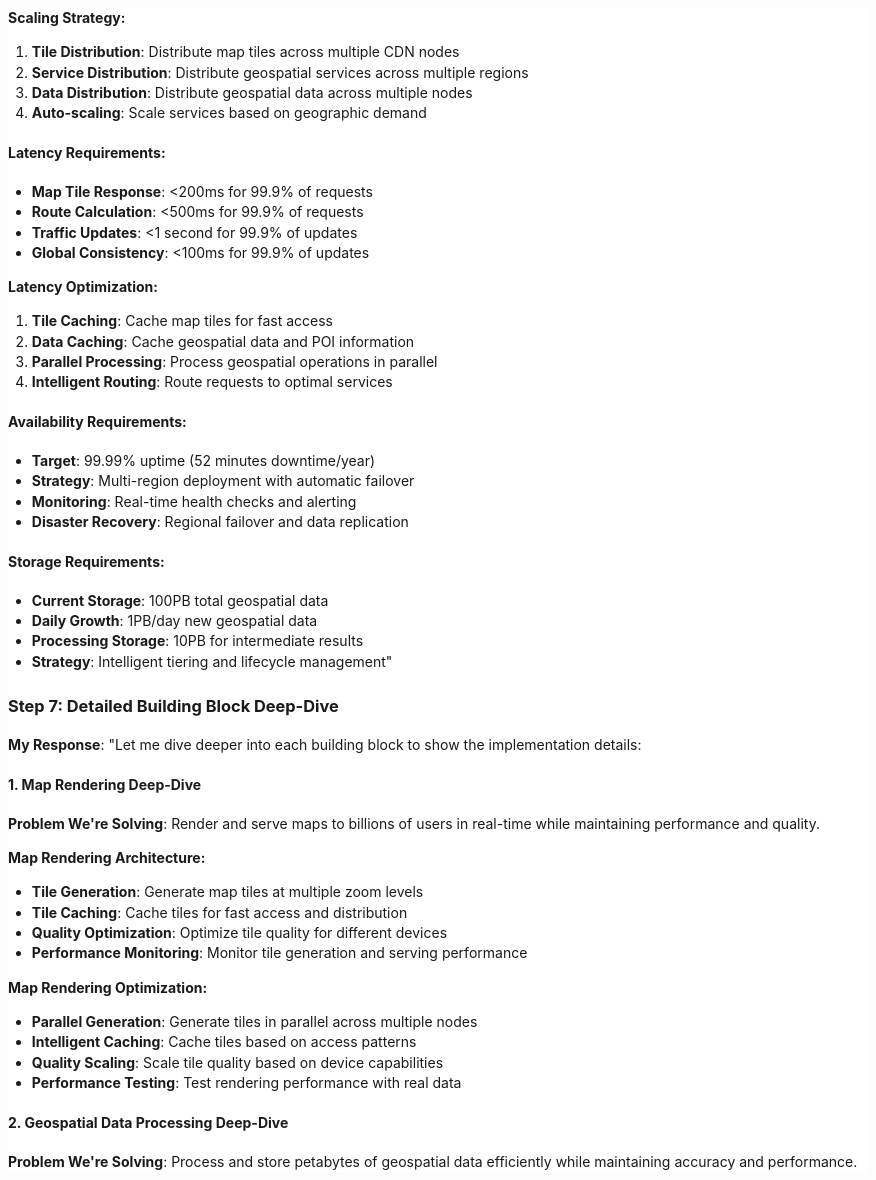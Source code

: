 **Scaling Strategy:**
1. **Tile Distribution**: Distribute map tiles across multiple CDN nodes
2. **Service Distribution**: Distribute geospatial services across multiple regions
3. **Data Distribution**: Distribute geospatial data across multiple nodes
4. **Auto-scaling**: Scale services based on geographic demand

#### **Latency Requirements:**
- **Map Tile Response**: <200ms for 99.9% of requests
- **Route Calculation**: <500ms for 99.9% of requests
- **Traffic Updates**: <1 second for 99.9% of updates
- **Global Consistency**: <100ms for 99.9% of updates

**Latency Optimization:**
1. **Tile Caching**: Cache map tiles for fast access
2. **Data Caching**: Cache geospatial data and POI information
3. **Parallel Processing**: Process geospatial operations in parallel
4. **Intelligent Routing**: Route requests to optimal services

#### **Availability Requirements:**
- **Target**: 99.99% uptime (52 minutes downtime/year)
- **Strategy**: Multi-region deployment with automatic failover
- **Monitoring**: Real-time health checks and alerting
- **Disaster Recovery**: Regional failover and data replication

#### **Storage Requirements:**
- **Current Storage**: 100PB total geospatial data
- **Daily Growth**: 1PB/day new geospatial data
- **Processing Storage**: 10PB for intermediate results
- **Strategy**: Intelligent tiering and lifecycle management"

### **Step 7: Detailed Building Block Deep-Dive**

**My Response**: "Let me dive deeper into each building block to show the implementation details:

#### **1. Map Rendering Deep-Dive**

**Problem We're Solving**: Render and serve maps to billions of users in real-time while maintaining performance and quality.

**Map Rendering Architecture:**
- **Tile Generation**: Generate map tiles at multiple zoom levels
- **Tile Caching**: Cache tiles for fast access and distribution
- **Quality Optimization**: Optimize tile quality for different devices
- **Performance Monitoring**: Monitor tile generation and serving performance

**Map Rendering Optimization:**
- **Parallel Generation**: Generate tiles in parallel across multiple nodes
- **Intelligent Caching**: Cache tiles based on access patterns
- **Quality Scaling**: Scale tile quality based on device capabilities
- **Performance Testing**: Test rendering performance with real data

#### **2. Geospatial Data Processing Deep-Dive**

**Problem We're Solving**: Process and store petabytes of geospatial data efficiently while maintaining accuracy and performance.
